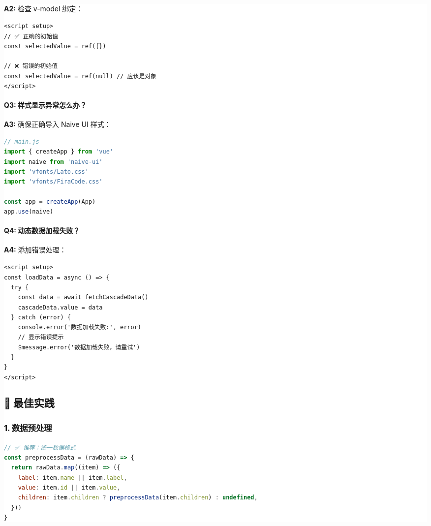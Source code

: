 **A2:** 检查 v-model 绑定：

```vue
<script setup>
// ✅ 正确的初始值
const selectedValue = ref({})

// ❌ 错误的初始值
const selectedValue = ref(null) // 应该是对象
</script>
```

#### Q3: 样式显示异常怎么办？

**A3:** 确保正确导入 Naive UI 样式：

```javascript
// main.js
import { createApp } from 'vue'
import naive from 'naive-ui'
import 'vfonts/Lato.css'
import 'vfonts/FiraCode.css'

const app = createApp(App)
app.use(naive)
```

#### Q4: 动态数据加载失败？

**A4:** 添加错误处理：

```vue
<script setup>
const loadData = async () => {
  try {
    const data = await fetchCascadeData()
    cascadeData.value = data
  } catch (error) {
    console.error('数据加载失败:', error)
    // 显示错误提示
    $message.error('数据加载失败，请重试')
  }
}
</script>
```

## 🎯 最佳实践

### 1. 数据预处理

```javascript
// ✅ 推荐：统一数据格式
const preprocessData = (rawData) => {
  return rawData.map((item) => ({
    label: item.name || item.label,
    value: item.id || item.value,
    children: item.children ? preprocessData(item.children) : undefined,
  }))
}
```
